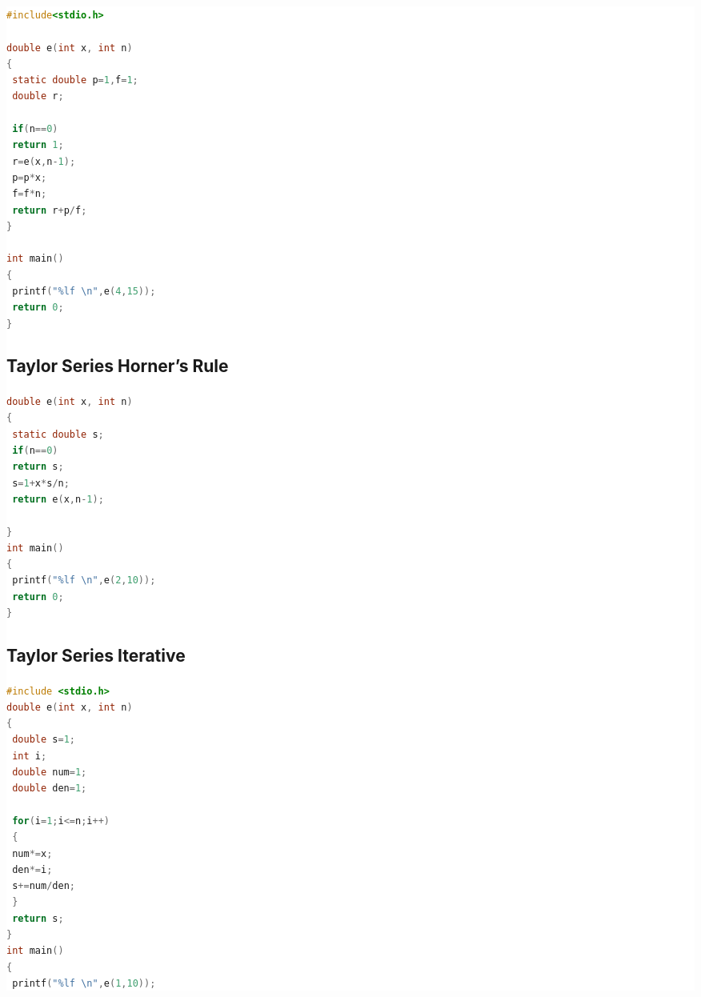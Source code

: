 ```c
#include<stdio.h>

double e(int x, int n)
{
 static double p=1,f=1;
 double r;

 if(n==0)
 return 1;
 r=e(x,n-1);
 p=p*x;
 f=f*n;
 return r+p/f;
}

int main()
{
 printf("%lf \n",e(4,15));
 return 0;
}
```

## Taylor Series Horner’s Rule

```c
double e(int x, int n)
{
 static double s;
 if(n==0)
 return s;
 s=1+x*s/n;
 return e(x,n-1);

}
int main()
{
 printf("%lf \n",e(2,10));
 return 0;
}
```

## Taylor Series Iterative

```c
#include <stdio.h>
double e(int x, int n)
{
 double s=1;
 int i;
 double num=1;
 double den=1;

 for(i=1;i<=n;i++)
 {
 num*=x;
 den*=i;
 s+=num/den;
 }
 return s;
}
int main()
{
 printf("%lf \n",e(1,10));
```
